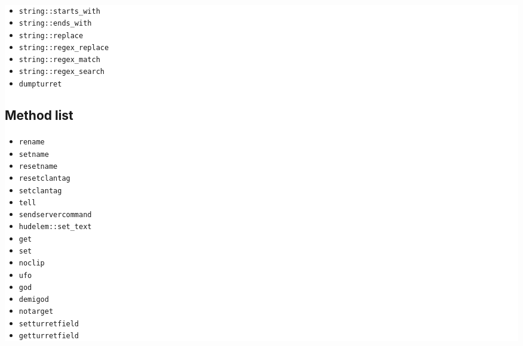 * `string::starts_with`
* `string::ends_with`
* `string::replace`
* `string::regex_replace`
* `string::regex_match`
* `string::regex_search`
* `dumpturret`
## Method list
* `rename`
* `setname`
* `resetname`
* `resetclantag`
* `setclantag`
* `tell`
* `sendservercommand`
* `hudelem::set_text`
* `get`
* `set`
* `noclip`
* `ufo`
* `god`
* `demigod`
* `notarget`
* `setturretfield`
* `getturretfield`
